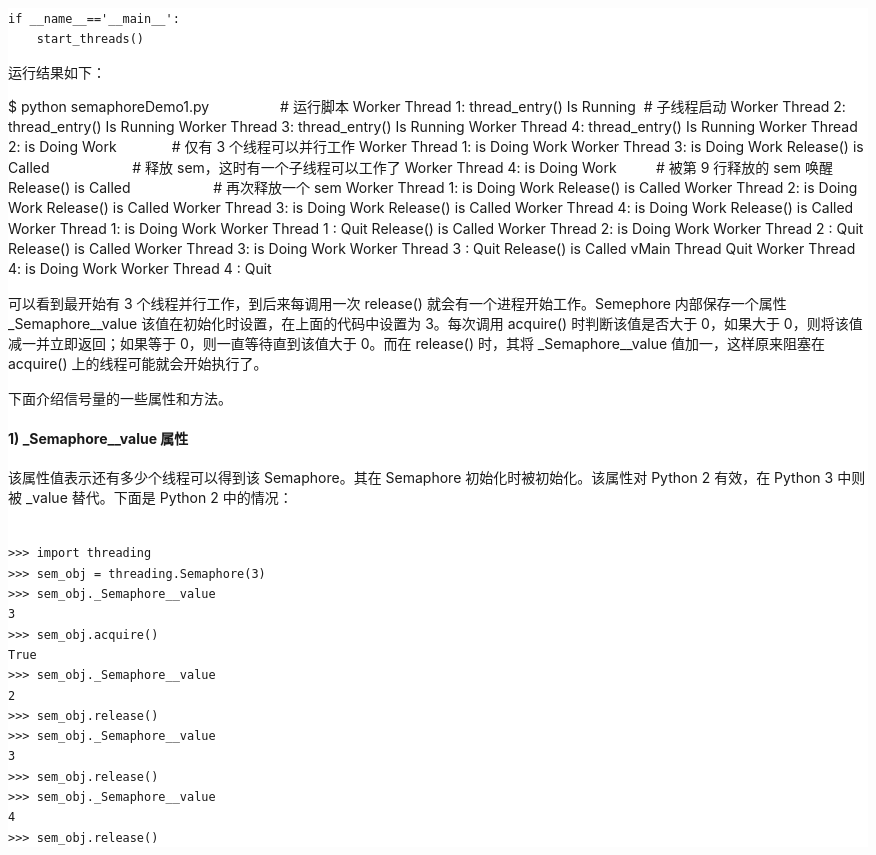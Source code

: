 ```
if __name__=='__main__':
    start_threads()
```

运行结果如下：

$ python semaphoreDemo1.py                  # 运行脚本
Worker Thread 1: thread_entry() Is Running  # 子线程启动
Worker Thread 2: thread_entry() Is Running
Worker Thread 3: thread_entry() Is Running
Worker Thread 4: thread_entry() Is Running
Worker Thread 2: is Doing Work              # 仅有 3 个线程可以并行工作
Worker Thread 1: is Doing Work
Worker Thread 3: is Doing Work
Release() is Called                     # 释放 sem，这时有一个子线程可以工作了
Worker Thread 4: is Doing Work          # 被第 9 行释放的 sem 唤醒
Release() is Called                     # 再次释放一个 sem
Worker Thread 1: is Doing Work
Release() is Called
Worker Thread 2: is Doing Work
Release() is Called
Worker Thread 3: is Doing Work
Release() is Called
Worker Thread 4: is Doing Work
Release() is Called
Worker Thread 1: is Doing Work
Worker Thread 1 : Quit
Release() is Called
Worker Thread 2: is Doing Work
Worker Thread 2 : Quit
Release() is Called
Worker Thread 3: is Doing Work
Worker Thread 3 : Quit
Release() is Called
vMain Thread Quit
Worker Thread 4: is Doing Work
Worker Thread 4 : Quit

可以看到最开始有 3 个线程并行工作，到后来每调用一次 release() 就会有一个进程开始工作。Semephore 内部保存一个属性 _Semaphore__value 该值在初始化时设置，在上面的代码中设置为 3。每次调用 acquire() 时判断该值是否大于 0，如果大于 0，则将该值减一并立即返回；如果等于 0，则一直等待直到该值大于 0。而在 release() 时，其将 _Semaphore__value 值加一，这样原来阻塞在 acquire() 上的线程可能就会开始执行了。

下面介绍信号量的一些属性和方法。

#### 1) _Semaphore__value 属性

该属性值表示还有多少个线程可以得到该 Semaphore。其在 Semaphore 初始化时被初始化。该属性对 Python 2 有效，在 Python 3 中则被 _value 替代。下面是 Python 2 中的情况：

```

>>> import threading
>>> sem_obj = threading.Semaphore(3)
>>> sem_obj._Semaphore__value
3
>>> sem_obj.acquire()
True
>>> sem_obj._Semaphore__value
2
>>> sem_obj.release()
>>> sem_obj._Semaphore__value
3
>>> sem_obj.release()
>>> sem_obj._Semaphore__value
4
>>> sem_obj.release()
```